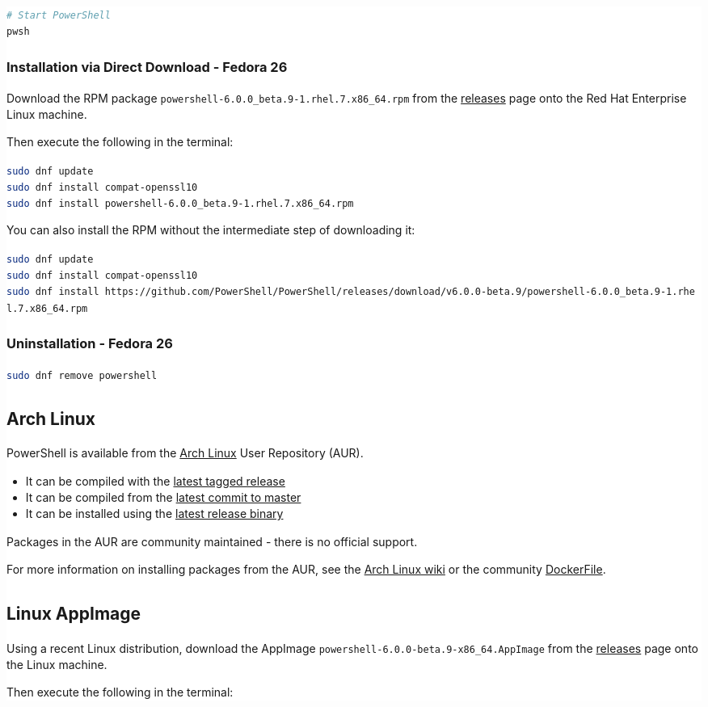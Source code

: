 ```sh
# Start PowerShell
pwsh
```

### Installation via Direct Download - Fedora 26

Download the RPM package
`powershell-6.0.0_beta.9-1.rhel.7.x86_64.rpm`
from the [releases][] page onto the Red Hat Enterprise Linux machine.

Then execute the following in the terminal:

```sh
sudo dnf update
sudo dnf install compat-openssl10
sudo dnf install powershell-6.0.0_beta.9-1.rhel.7.x86_64.rpm
```

You can also install the RPM without the intermediate step of downloading it:

```sh
sudo dnf update
sudo dnf install compat-openssl10
sudo dnf install https://github.com/PowerShell/PowerShell/releases/download/v6.0.0-beta.9/powershell-6.0.0_beta.9-1.rhel.7.x86_64.rpm
```

### Uninstallation - Fedora 26

```sh
sudo dnf remove powershell
```

## Arch Linux

PowerShell is available from the [Arch Linux][] User Repository (AUR).

* It can be compiled with the [latest tagged release][arch-release]
* It can be compiled from the [latest commit to master][arch-git]
* It can be installed using the [latest release binary][arch-bin]

Packages in the AUR are community maintained - there is no official support.

For more information on installing packages from the AUR, see the [Arch Linux wiki](https://wiki.archlinux.org/index.php/Arch_User_Repository#Installing_packages) or the community [DockerFile](https://github.com/PowerShell/PowerShell/blob/master/docker/community/archlinux/Dockerfile).

[Arch Linux]: https://www.archlinux.org/download/
[arch-release]: https://aur.archlinux.org/packages/powershell/
[arch-git]: https://aur.archlinux.org/packages/powershell-git/
[arch-bin]: https://aur.archlinux.org/packages/powershell-bin/

## Linux AppImage

Using a recent Linux distribution,
download the AppImage `powershell-6.0.0-beta.9-x86_64.AppImage`
from the [releases][] page onto the Linux machine.

Then execute the following in the terminal:


[u14]: #ubuntu-1404
[u16]: #ubuntu-1604
[u17]: #ubuntu-1704
[deb8]: #debian-8
[deb9]: #debian-9
[cos]: #centos-7
[rhel7]: #red-hat-enterprise-linux-rhel-7
[opensuse]: #opensuse-422
[fed25]: #fedora-25
[fed26]: #fedora-26
[arch]: #arch-linux
[lai]: #linux-appimage
[mac]: #macos-1012
[tar]: #binary-archives
[CentOS 7]: https://www.centos.org/download/
[appimage]: http://appimage.org/
[brew]: http://brew.sh/
[cask]: https://caskroom.github.io/
[amazon-dockerfile]: https://github.com/PowerShell/PowerShell/blob/master/docker/community/amazonlinux/Dockerfile
[releases]: https://github.com/PowerShell/PowerShell/releases/latest
[xdg-bds]: https://specifications.freedesktop.org/basedir-spec/basedir-spec-latest.html